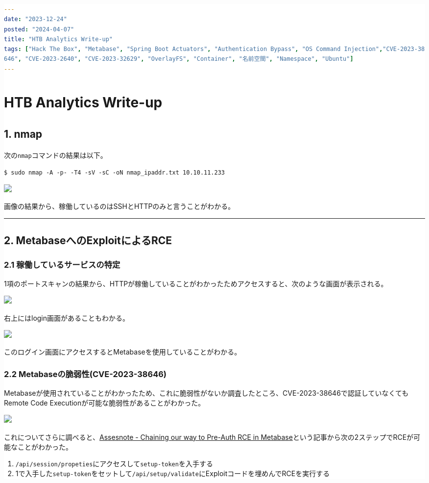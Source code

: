 ```yaml
---
date: "2023-12-24"
posted: "2024-04-07"
title: "HTB Analytics Write-up"
tags: ["Hack The Box", "Metabase", "Spring Boot Actuators", "Authentication Bypass", "OS Command Injection","CVE-2023-38646", "CVE-2023-2640", "CVE-2023-32629", "OverlayFS", "Container", "名前空間", "Namespace", "Ubuntu"]
---
```



# HTB Analytics Write-up

## 1. nmap

次の`nmap`コマンドの結果は以下。

```
$ sudo nmap -A -p- -T4 -sV -sC -oN nmap_ipaddr.txt 10.10.11.233
```

![](./img/Analytics02.png)

画像の結果から、稼働しているのはSSHとHTTPのみと言うことがわかる。

---

## 2. MetabaseへのExploitによるRCE

### 2.1 稼働しているサービスの特定
1項のポートスキャンの結果から、HTTPが稼働していることがわかったためアクセスすると、次のような画面が表示される。

![](./img/Analytics03.png)

右上にはlogin画面があることもわかる。

![](./img/Analytics04.png)

このログイン画面にアクセスするとMetabaseを使用していることがわかる。

### 2.2 Metabaseの脆弱性(CVE-2023-38646)

Metabaseが使用されていることがわかったため、これに脆弱性がないか調査したところ、CVE-2023-38646で認証していなくてもRemote Code Executionが可能な脆弱性があることがわかった。

![](./img/Analytics05.png)

これについてさらに調べると、[Assesnote - Chaining our way to Pre-Auth RCE in Metabase](https://blog.assetnote.io/2023/07/22/pre-auth-rce-metabase/)という記事から次の2ステップでRCEが可能なことがわかった。

1. `/api/session/propeties`にアクセスして`setup-token`を入手する
2. 1で入手した`setup-token`をセットして`/api/setup/validate`にExploitコードを埋めんでRCEを実行する
